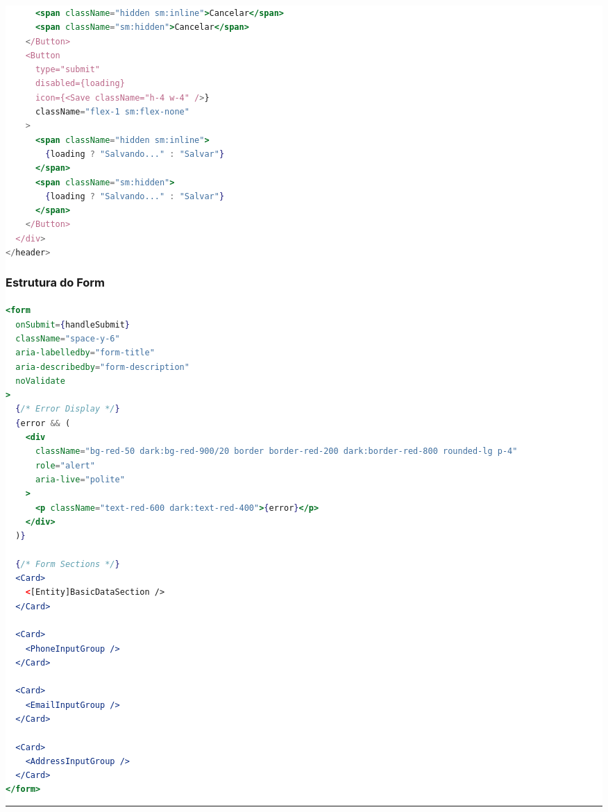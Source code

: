 ```jsx
      <span className="hidden sm:inline">Cancelar</span>
      <span className="sm:hidden">Cancelar</span>
    </Button>
    <Button
      type="submit"
      disabled={loading}
      icon={<Save className="h-4 w-4" />}
      className="flex-1 sm:flex-none"
    >
      <span className="hidden sm:inline">
        {loading ? "Salvando..." : "Salvar"}
      </span>
      <span className="sm:hidden">
        {loading ? "Salvando..." : "Salvar"}
      </span>
    </Button>
  </div>
</header>
```

### Estrutura do Form

```jsx
<form
  onSubmit={handleSubmit}
  className="space-y-6"
  aria-labelledby="form-title"
  aria-describedby="form-description"
  noValidate
>
  {/* Error Display */}
  {error && (
    <div
      className="bg-red-50 dark:bg-red-900/20 border border-red-200 dark:border-red-800 rounded-lg p-4"
      role="alert"
      aria-live="polite"
    >
      <p className="text-red-600 dark:text-red-400">{error}</p>
    </div>
  )}

  {/* Form Sections */}
  <Card>
    <[Entity]BasicDataSection />
  </Card>

  <Card>
    <PhoneInputGroup />
  </Card>

  <Card>
    <EmailInputGroup />
  </Card>

  <Card>
    <AddressInputGroup />
  </Card>
</form>
```

---